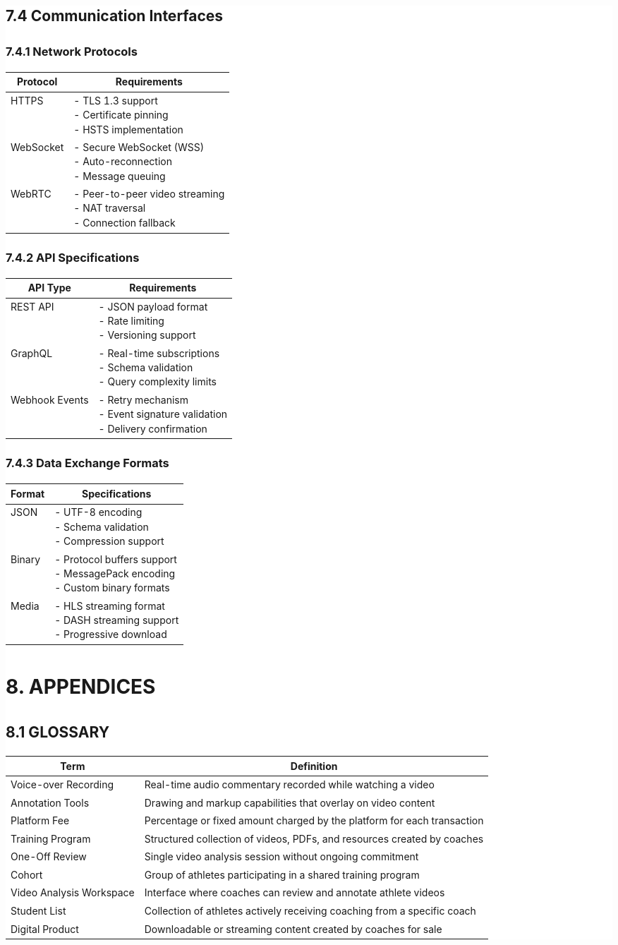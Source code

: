 ## 7.4 Communication Interfaces

### 7.4.1 Network Protocols

| Protocol | Requirements |
|----------|--------------|
| HTTPS | - TLS 1.3 support<br>- Certificate pinning<br>- HSTS implementation |
| WebSocket | - Secure WebSocket (WSS)<br>- Auto-reconnection<br>- Message queuing |
| WebRTC | - Peer-to-peer video streaming<br>- NAT traversal<br>- Connection fallback |

### 7.4.2 API Specifications

| API Type | Requirements |
|----------|--------------|
| REST API | - JSON payload format<br>- Rate limiting<br>- Versioning support |
| GraphQL | - Real-time subscriptions<br>- Schema validation<br>- Query complexity limits |
| Webhook Events | - Retry mechanism<br>- Event signature validation<br>- Delivery confirmation |

### 7.4.3 Data Exchange Formats

| Format | Specifications |
|--------|---------------|
| JSON | - UTF-8 encoding<br>- Schema validation<br>- Compression support |
| Binary | - Protocol buffers support<br>- MessagePack encoding<br>- Custom binary formats |
| Media | - HLS streaming format<br>- DASH streaming support<br>- Progressive download |

# 8. APPENDICES

## 8.1 GLOSSARY

| Term | Definition |
|------|------------|
| Voice-over Recording | Real-time audio commentary recorded while watching a video |
| Annotation Tools | Drawing and markup capabilities that overlay on video content |
| Platform Fee | Percentage or fixed amount charged by the platform for each transaction |
| Training Program | Structured collection of videos, PDFs, and resources created by coaches |
| One-Off Review | Single video analysis session without ongoing commitment |
| Cohort | Group of athletes participating in a shared training program |
| Video Analysis Workspace | Interface where coaches can review and annotate athlete videos |
| Student List | Collection of athletes actively receiving coaching from a specific coach |
| Digital Product | Downloadable or streaming content created by coaches for sale |

